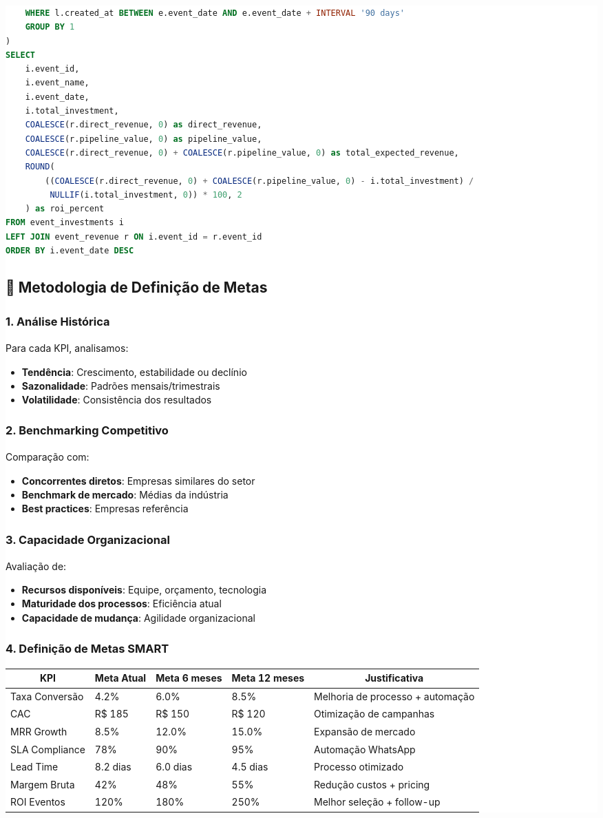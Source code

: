```sql
    WHERE l.created_at BETWEEN e.event_date AND e.event_date + INTERVAL '90 days'
    GROUP BY 1
)
SELECT 
    i.event_id,
    i.event_name,
    i.event_date,
    i.total_investment,
    COALESCE(r.direct_revenue, 0) as direct_revenue,
    COALESCE(r.pipeline_value, 0) as pipeline_value,
    COALESCE(r.direct_revenue, 0) + COALESCE(r.pipeline_value, 0) as total_expected_revenue,
    ROUND(
        ((COALESCE(r.direct_revenue, 0) + COALESCE(r.pipeline_value, 0) - i.total_investment) / 
         NULLIF(i.total_investment, 0)) * 100, 2
    ) as roi_percent
FROM event_investments i
LEFT JOIN event_revenue r ON i.event_id = r.event_id
ORDER BY i.event_date DESC
```

## 🎯 Metodologia de Definição de Metas

### 1. Análise Histórica

Para cada KPI, analisamos:
- **Tendência**: Crescimento, estabilidade ou declínio
- **Sazonalidade**: Padrões mensais/trimestrais
- **Volatilidade**: Consistência dos resultados

### 2. Benchmarking Competitivo

Comparação com:
- **Concorrentes diretos**: Empresas similares do setor
- **Benchmark de mercado**: Médias da indústria
- **Best practices**: Empresas referência

### 3. Capacidade Organizacional

Avaliação de:
- **Recursos disponíveis**: Equipe, orçamento, tecnologia
- **Maturidade dos processos**: Eficiência atual
- **Capacidade de mudança**: Agilidade organizacional

### 4. Definição de Metas SMART

| KPI | Meta Atual | Meta 6 meses | Meta 12 meses | Justificativa |
|-----|------------|--------------|---------------|---------------|
| Taxa Conversão | 4.2% | 6.0% | 8.5% | Melhoria de processo + automação |
| CAC | R$ 185 | R$ 150 | R$ 120 | Otimização de campanhas |
| MRR Growth | 8.5% | 12.0% | 15.0% | Expansão de mercado |
| SLA Compliance | 78% | 90% | 95% | Automação WhatsApp |
| Lead Time | 8.2 dias | 6.0 dias | 4.5 dias | Processo otimizado |
| Margem Bruta | 42% | 48% | 55% | Redução custos + pricing |
| ROI Eventos | 120% | 180% | 250% | Melhor seleção + follow-up |
